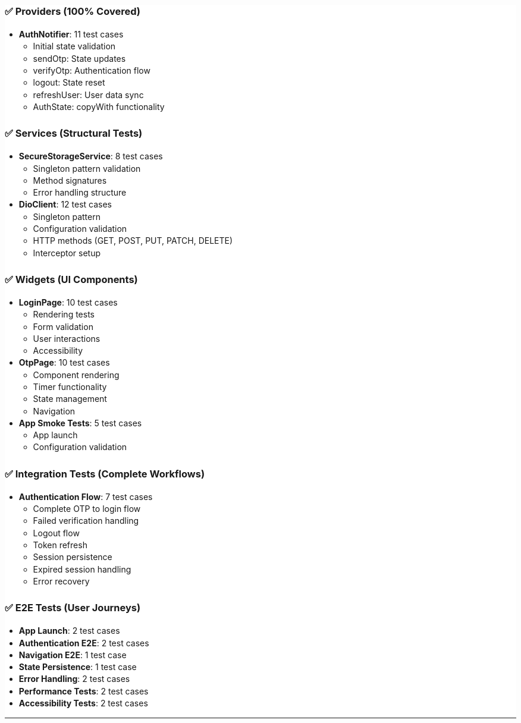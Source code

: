 ### ✅ Providers (100% Covered)
- **AuthNotifier**: 11 test cases
  - Initial state validation
  - sendOtp: State updates
  - verifyOtp: Authentication flow
  - logout: State reset
  - refreshUser: User data sync
  - AuthState: copyWith functionality

### ✅ Services (Structural Tests)
- **SecureStorageService**: 8 test cases
  - Singleton pattern validation
  - Method signatures
  - Error handling structure
- **DioClient**: 12 test cases
  - Singleton pattern
  - Configuration validation
  - HTTP methods (GET, POST, PUT, PATCH, DELETE)
  - Interceptor setup

### ✅ Widgets (UI Components)
- **LoginPage**: 10 test cases
  - Rendering tests
  - Form validation
  - User interactions
  - Accessibility
- **OtpPage**: 10 test cases
  - Component rendering
  - Timer functionality
  - State management
  - Navigation
- **App Smoke Tests**: 5 test cases
  - App launch
  - Configuration validation

### ✅ Integration Tests (Complete Workflows)
- **Authentication Flow**: 7 test cases
  - Complete OTP to login flow
  - Failed verification handling
  - Logout flow
  - Token refresh
  - Session persistence
  - Expired session handling
  - Error recovery

### ✅ E2E Tests (User Journeys)
- **App Launch**: 2 test cases
- **Authentication E2E**: 2 test cases
- **Navigation E2E**: 1 test case
- **State Persistence**: 1 test case
- **Error Handling**: 2 test cases
- **Performance Tests**: 2 test cases
- **Accessibility Tests**: 2 test cases

---